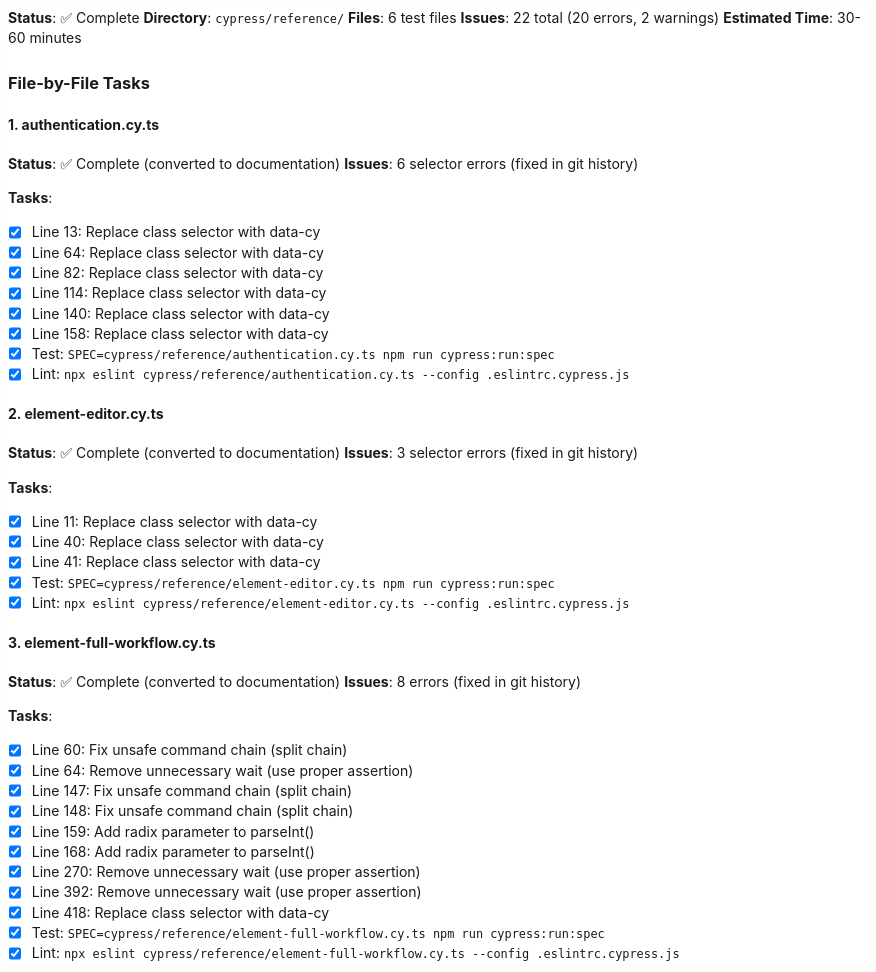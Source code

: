 **Status**: ✅ Complete
**Directory**: `cypress/reference/`
**Files**: 6 test files
**Issues**: 22 total (20 errors, 2 warnings)
**Estimated Time**: 30-60 minutes

### File-by-File Tasks

#### 1. authentication.cy.ts

**Status**: ✅ Complete (converted to documentation)
**Issues**: 6 selector errors (fixed in git history)

**Tasks**:

- [x] Line 13: Replace class selector with data-cy
- [x] Line 64: Replace class selector with data-cy
- [x] Line 82: Replace class selector with data-cy
- [x] Line 114: Replace class selector with data-cy
- [x] Line 140: Replace class selector with data-cy
- [x] Line 158: Replace class selector with data-cy
- [x] Test: `SPEC=cypress/reference/authentication.cy.ts npm run cypress:run:spec`
- [x] Lint: `npx eslint cypress/reference/authentication.cy.ts --config .eslintrc.cypress.js`

#### 2. element-editor.cy.ts

**Status**: ✅ Complete (converted to documentation)
**Issues**: 3 selector errors (fixed in git history)

**Tasks**:

- [x] Line 11: Replace class selector with data-cy
- [x] Line 40: Replace class selector with data-cy
- [x] Line 41: Replace class selector with data-cy
- [x] Test: `SPEC=cypress/reference/element-editor.cy.ts npm run cypress:run:spec`
- [x] Lint: `npx eslint cypress/reference/element-editor.cy.ts --config .eslintrc.cypress.js`

#### 3. element-full-workflow.cy.ts

**Status**: ✅ Complete (converted to documentation)
**Issues**: 8 errors (fixed in git history)

**Tasks**:

- [x] Line 60: Fix unsafe command chain (split chain)
- [x] Line 64: Remove unnecessary wait (use proper assertion)
- [x] Line 147: Fix unsafe command chain (split chain)
- [x] Line 148: Fix unsafe command chain (split chain)
- [x] Line 159: Add radix parameter to parseInt()
- [x] Line 168: Add radix parameter to parseInt()
- [x] Line 270: Remove unnecessary wait (use proper assertion)
- [x] Line 392: Remove unnecessary wait (use proper assertion)
- [x] Line 418: Replace class selector with data-cy
- [x] Test: `SPEC=cypress/reference/element-full-workflow.cy.ts npm run cypress:run:spec`
- [x] Lint: `npx eslint cypress/reference/element-full-workflow.cy.ts --config .eslintrc.cypress.js`
